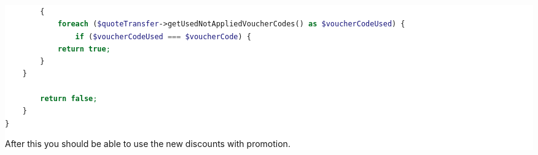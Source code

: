 ```php
		{
			foreach ($quoteTransfer->getUsedNotAppliedVoucherCodes() as $voucherCodeUsed) {
				if ($voucherCodeUsed === $voucherCode) {
 			return true;
		}
	}

    	return false;
	}
}
```

After this you should be able to use the new discounts with promotion.
